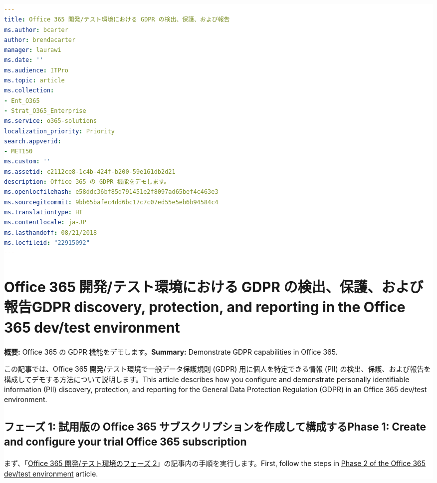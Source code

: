 ```yaml
---
title: Office 365 開発/テスト環境における GDPR の検出、保護、および報告
ms.author: bcarter
author: brendacarter
manager: laurawi
ms.date: ''
ms.audience: ITPro
ms.topic: article
ms.collection:
- Ent_O365
- Strat_O365_Enterprise
ms.service: o365-solutions
localization_priority: Priority
search.appverid:
- MET150
ms.custom: ''
ms.assetid: c2112ce8-1c4b-424f-b200-59e161db2d21
description: Office 365 の GDPR 機能をデモします。
ms.openlocfilehash: e58ddc36bf85d791451e2f8097ad65bef4c463e3
ms.sourcegitcommit: 9bb65bafec4dd6bc17c7c07ed55e5eb6b94584c4
ms.translationtype: HT
ms.contentlocale: ja-JP
ms.lasthandoff: 08/21/2018
ms.locfileid: "22915092"
---
```

# <a name="gdpr-discovery-protection-and-reporting-in-the-office-365-devtest-environment"></a><span data-ttu-id="2b14f-103">Office 365 開発/テスト環境における GDPR の検出、保護、および報告</span><span class="sxs-lookup"><span data-stu-id="2b14f-103">GDPR discovery, protection, and reporting in the Office 365 dev/test environment</span></span>

 <span data-ttu-id="2b14f-104">**概要:** Office 365 の GDPR 機能をデモします。</span><span class="sxs-lookup"><span data-stu-id="2b14f-104">**Summary:** Demonstrate GDPR capabilities in Office 365.</span></span> 
  
<span data-ttu-id="2b14f-105">この記事では、Office 365 開発/テスト環境で一般データ保護規則 (GDPR) 用に個人を特定できる情報 (PII) の検出、保護、および報告を構成してデモする方法について説明します。</span><span class="sxs-lookup"><span data-stu-id="2b14f-105">This article describes how you configure and demonstrate personally identifiable information (PII) discovery, protection, and reporting for the General Data Protection Regulation (GDPR) in an Office 365 dev/test environment.</span></span>
  
## <a name="phase-1-create-and-configure-your-trial-office-365-subscription"></a><span data-ttu-id="2b14f-106">フェーズ 1: 試用版の Office 365 サブスクリプションを作成して構成する</span><span class="sxs-lookup"><span data-stu-id="2b14f-106">Phase 1: Create and configure your trial Office 365 subscription</span></span>

<span data-ttu-id="2b14f-107">まず、「[Office 365 開発/テスト環境のフェーズ 2](office-365-dev-test-environment.md#phase-2-create-an-office-365-trial-subscription)」の記事内の手順を実行します。</span><span class="sxs-lookup"><span data-stu-id="2b14f-107">First, follow the steps in [Phase 2 of the Office 365 dev/test environment](office-365-dev-test-environment.md#phase-2-create-an-office-365-trial-subscription) article.</span></span>
